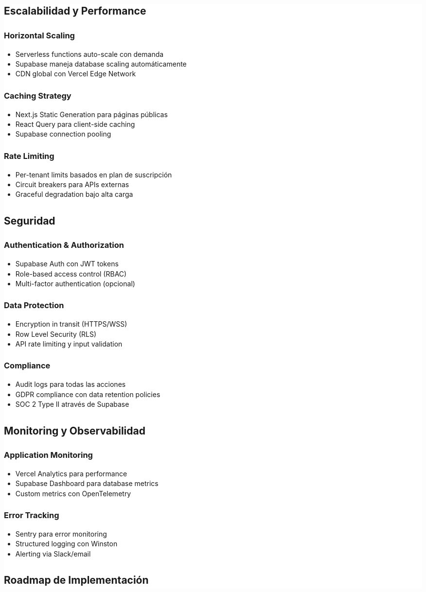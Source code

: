 ## Escalabilidad y Performance

### Horizontal Scaling
- Serverless functions auto-scale con demanda
- Supabase maneja database scaling automáticamente
- CDN global con Vercel Edge Network

### Caching Strategy
- Next.js Static Generation para páginas públicas
- React Query para client-side caching
- Supabase connection pooling

### Rate Limiting
- Per-tenant limits basados en plan de suscripción
- Circuit breakers para APIs externas
- Graceful degradation bajo alta carga

## Seguridad

### Authentication & Authorization
- Supabase Auth con JWT tokens
- Role-based access control (RBAC)
- Multi-factor authentication (opcional)

### Data Protection
- Encryption in transit (HTTPS/WSS)
- Row Level Security (RLS)
- API rate limiting y input validation

### Compliance
- Audit logs para todas las acciones
- GDPR compliance con data retention policies
- SOC 2 Type II através de Supabase

## Monitoring y Observabilidad

### Application Monitoring
- Vercel Analytics para performance
- Supabase Dashboard para database metrics
- Custom metrics con OpenTelemetry

### Error Tracking
- Sentry para error monitoring
- Structured logging con Winston
- Alerting via Slack/email

## Roadmap de Implementación
